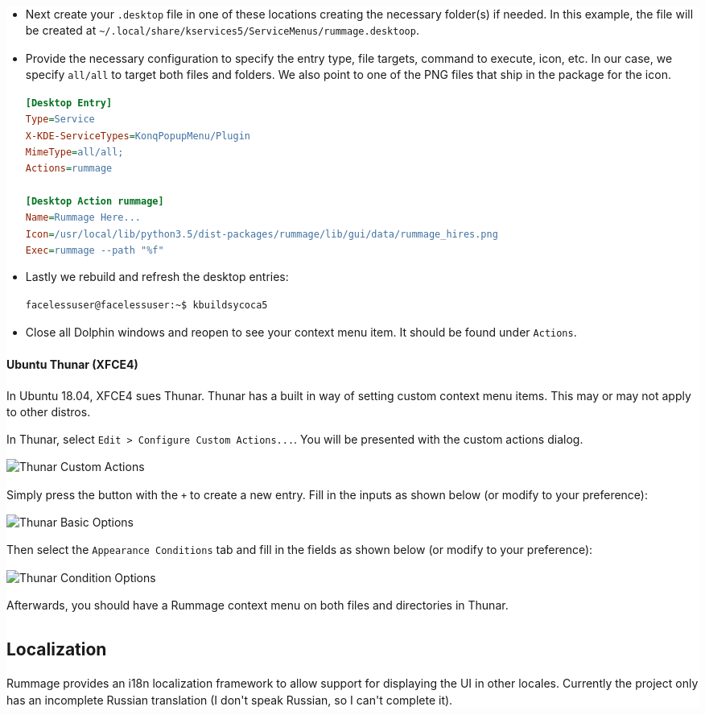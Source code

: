- Next create your `.desktop` file in one of these locations creating the necessary folder(s) if needed.  In this example, the file will be created at `~/.local/share/kservices5/ServiceMenus/rummage.desktoop`.

- Provide the necessary configuration to specify the entry type, file targets, command to execute, icon, etc. In our case, we specify `all/all` to target both files and folders. We also point to one of the PNG files that ship in the package for the icon.

    ```ini
    [Desktop Entry]
    Type=Service
    X-KDE-ServiceTypes=KonqPopupMenu/Plugin
    MimeType=all/all;
    Actions=rummage

    [Desktop Action rummage]
    Name=Rummage Here...
    Icon=/usr/local/lib/python3.5/dist-packages/rummage/lib/gui/data/rummage_hires.png
    Exec=rummage --path "%f"
    ```

- Lastly we rebuild and refresh the desktop entries:

    ```console
    facelessuser@facelessuser:~$ kbuildsycoca5
    ```

- Close all Dolphin windows and reopen to see your context menu item.  It should be found under `Actions`.

#### Ubuntu Thunar (XFCE4)

In Ubuntu 18.04, XFCE4 sues Thunar. Thunar has a built in way of setting custom context menu items. This may or may not apply to other distros.

In Thunar, select `Edit > Configure Custom Actions...`. You will be presented with the custom actions dialog.

![Thunar Custom Actions](./images/thunar-custom.png)

Simply press the button with the `+` to create a new entry. Fill in the inputs as shown below (or modify to your preference):

![Thunar Basic Options](./images/thunar-basic.png)

Then select the `Appearance Conditions` tab and fill in the fields as shown below (or modify to your preference):

![Thunar Condition Options](./images/thunar-conditions.png)

Afterwards, you should have a Rummage context menu on both files and directories in Thunar.

## Localization

Rummage provides an i18n localization framework to allow support for displaying the UI in other locales. Currently the project only has an incomplete Russian translation (I don't speak Russian, so I can't complete it).
